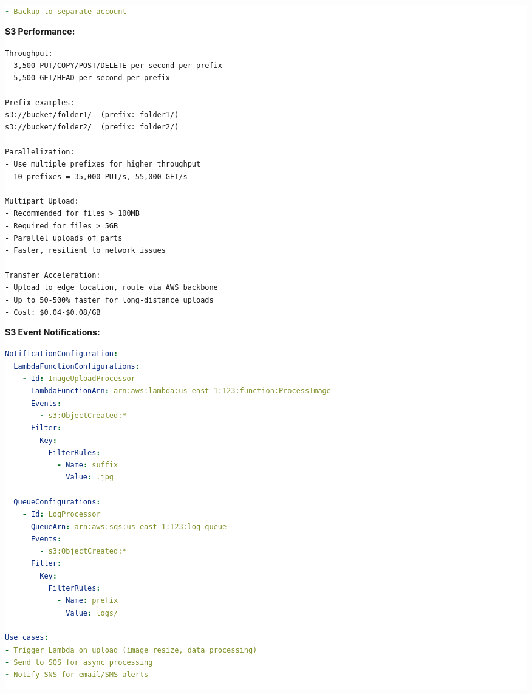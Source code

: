 ```yaml
- Backup to separate account
```

**S3 Performance:**
```
Throughput:
- 3,500 PUT/COPY/POST/DELETE per second per prefix
- 5,500 GET/HEAD per second per prefix

Prefix examples:
s3://bucket/folder1/  (prefix: folder1/)
s3://bucket/folder2/  (prefix: folder2/)

Parallelization:
- Use multiple prefixes for higher throughput
- 10 prefixes = 35,000 PUT/s, 55,000 GET/s

Multipart Upload:
- Recommended for files > 100MB
- Required for files > 5GB
- Parallel uploads of parts
- Faster, resilient to network issues

Transfer Acceleration:
- Upload to edge location, route via AWS backbone
- Up to 50-500% faster for long-distance uploads
- Cost: $0.04-$0.08/GB
```

**S3 Event Notifications:**
```yaml
NotificationConfiguration:
  LambdaFunctionConfigurations:
    - Id: ImageUploadProcessor
      LambdaFunctionArn: arn:aws:lambda:us-east-1:123:function:ProcessImage
      Events:
        - s3:ObjectCreated:*
      Filter:
        Key:
          FilterRules:
            - Name: suffix
              Value: .jpg

  QueueConfigurations:
    - Id: LogProcessor
      QueueArn: arn:aws:sqs:us-east-1:123:log-queue
      Events:
        - s3:ObjectCreated:*
      Filter:
        Key:
          FilterRules:
            - Name: prefix
              Value: logs/

Use cases:
- Trigger Lambda on upload (image resize, data processing)
- Send to SQS for async processing
- Notify SNS for email/SMS alerts
```

---